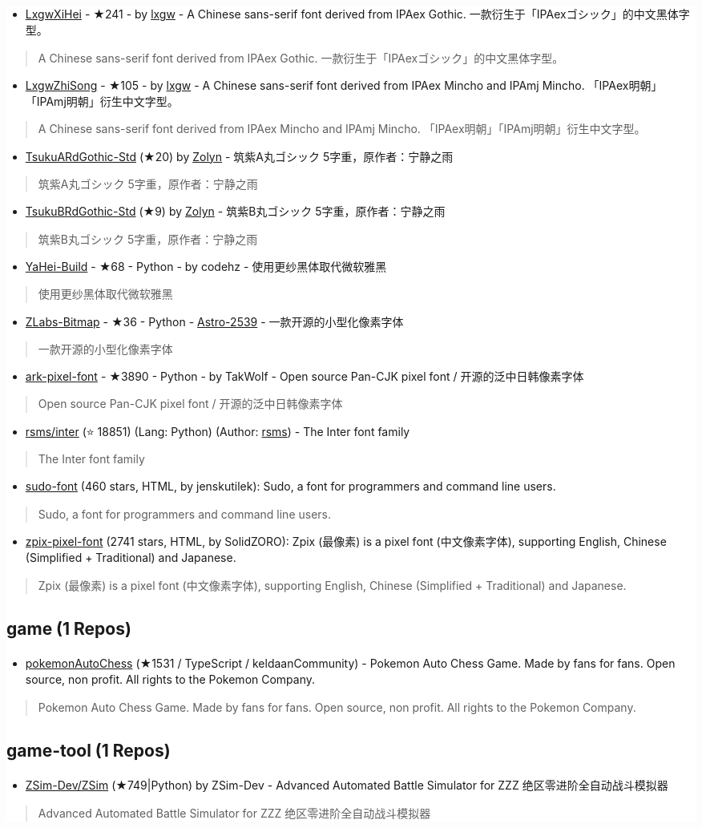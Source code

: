 - [LxgwXiHei](https://github.com/lxgw/LxgwXiHei) - ★241 - by [lxgw](https://github.com/lxgw) - A Chinese sans-serif font derived from IPAex Gothic. 一款衍生于「IPAexゴシック」的中文黑体字型。
> A Chinese sans-serif font derived from IPAex Gothic. 一款衍生于「IPAexゴシック」的中文黑体字型。

- [LxgwZhiSong](https://github.com/lxgw/LxgwZhiSong) - ★105 - by [lxgw](https://github.com/lxgw) - A Chinese sans-serif font derived from IPAex Mincho and IPAmj Mincho. 「IPAex明朝」「IPAmj明朝」衍生中文字型。
> A Chinese sans-serif font derived from IPAex Mincho and IPAmj Mincho. 「IPAex明朝」「IPAmj明朝」衍生中文字型。

- [TsukuARdGothic-Std](https://github.com/Zolyn/TsukuARdGothic-Std) (★20) by [Zolyn](https://github.com/Zolyn) - 筑紫A丸ゴシック 5字重，原作者：宁静之雨
> 筑紫A丸ゴシック 5字重，原作者：宁静之雨

- [TsukuBRdGothic-Std](https://github.com/Zolyn/TsukuBRdGothic-Std) (★9) by [Zolyn](https://github.com/Zolyn) - 筑紫B丸ゴシック 5字重，原作者：宁静之雨
> 筑紫B丸ゴシック 5字重，原作者：宁静之雨

- [YaHei-Build](https://github.com/codehz/YaHei-Build) - ★68 - Python - by codehz - 使用更纱黑体取代微软雅黑
> 使用更纱黑体取代微软雅黑

- [ZLabs-Bitmap](https://github.com/Astro-2539/ZLabs-Bitmap) - ★36 - Python - [Astro-2539](https://github.com/Astro-2539) - 一款开源的小型化像素字体
> 一款开源的小型化像素字体

- [ark-pixel-font](https://github.com/TakWolf/ark-pixel-font) - ★3890 - Python - by TakWolf - Open source Pan-CJK pixel font / 开源的泛中日韩像素字体
> Open source Pan-CJK pixel font / 开源的泛中日韩像素字体

- [rsms/inter](https://github.com/rsms/inter) (⭐️ 18851) (Lang: Python) (Author: [rsms](https://github.com/rsms)) - The Inter font family
> The Inter font family

- [sudo-font](https://github.com/jenskutilek/sudo-font) (460 stars, HTML, by jenskutilek): Sudo, a font for programmers and command line users.
> Sudo, a font for programmers and command line users.

- [zpix-pixel-font](https://github.com/SolidZORO/zpix-pixel-font) (2741 stars, HTML, by SolidZORO): Zpix (最像素) is a pixel font (中文像素字体), supporting English, Chinese (Simplified + Traditional) and Japanese.
> Zpix (最像素) is a pixel font (中文像素字体), supporting English, Chinese (Simplified + Traditional) and Japanese.

## game (1 Repos)

- [pokemonAutoChess](https://github.com/keldaanCommunity/pokemonAutoChess) (★1531 / TypeScript / keldaanCommunity) - Pokemon Auto Chess Game. Made by fans for fans. Open source, non profit. All rights to the Pokemon Company.
> Pokemon Auto Chess Game. Made by fans for fans. Open source, non profit. All rights to the Pokemon Company.

## game-tool (1 Repos)

* [ZSim-Dev/ZSim](https://github.com/ZSim-Dev/ZSim) (★749|Python) by ZSim-Dev - Advanced Automated Battle Simulator for ZZZ 绝区零进阶全自动战斗模拟器
> Advanced Automated Battle Simulator for ZZZ 绝区零进阶全自动战斗模拟器
